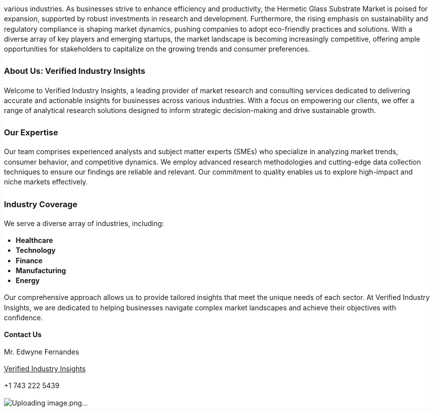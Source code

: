 various industries. As businesses strive to enhance efficiency and productivity, the Hermetic Glass Substrate Market is poised for expansion, supported by robust investments in research and development. Furthermore, the rising emphasis on sustainability and regulatory compliance is shaping market dynamics, pushing companies to adopt eco-friendly practices and solutions. With a diverse array of key players and emerging startups, the market landscape is becoming increasingly competitive, offering ample opportunities for stakeholders to capitalize on the growing trends and consumer preferences.</p><h3>About Us: Verified Industry Insights</h3><p>Welcome to Verified Industry Insights, a leading provider of market research and consulting services dedicated to delivering accurate and actionable insights for businesses across various industries. With a focus on empowering our clients, we offer a range of analytical research solutions designed to inform strategic decision-making and drive sustainable growth.</p><h3>Our Expertise</h3><p>Our team comprises experienced analysts and subject matter experts (SMEs) who specialize in analyzing market trends, consumer behavior, and competitive dynamics. We employ advanced research methodologies and cutting-edge data collection techniques to ensure our findings are reliable and relevant. Our commitment to quality enables us to explore high-impact and niche markets effectively.</p><h3>Industry Coverage</h3><p>We serve a diverse array of industries, including:</p><ul><li><strong>Healthcare</strong></li><li><strong>Technology</strong></li><li><strong>Finance</strong></li><li><strong>Manufacturing</strong></li><li><strong>Energy</strong></li></ul><p>Our comprehensive approach allows us to provide tailored insights that meet the unique needs of each sector. At Verified Industry Insights, we are dedicated to helping businesses navigate complex market landscapes and achieve their objectives with confidence.</p><p><strong>Contact Us</strong></p><p>Mr. Edwyne Fernandes</p><p><a href="https://www.verifiedindustryinsights.com/">Verified Industry Insights</a></p><p>+1 743 222 5439</p>
![Uploading image.png…]()
